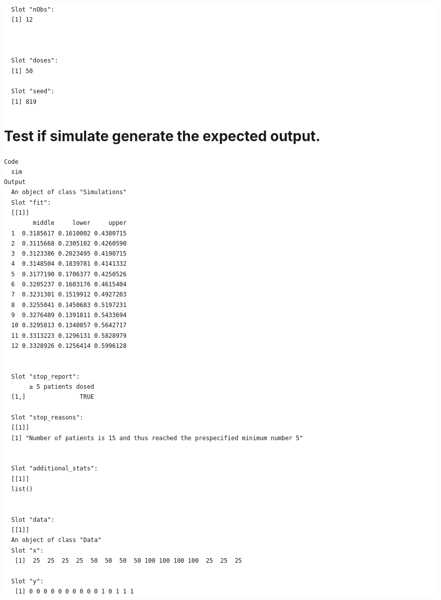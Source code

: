       Slot "nObs":
      [1] 12
      
      
      
      Slot "doses":
      [1] 50
      
      Slot "seed":
      [1] 819
      

# Test if simulate generate the expected output.

    Code
      sim
    Output
      An object of class "Simulations"
      Slot "fit":
      [[1]]
            middle     lower     upper
      1  0.3185617 0.1610002 0.4380715
      2  0.3115668 0.2305102 0.4260590
      3  0.3123386 0.2023495 0.4190715
      4  0.3148504 0.1839781 0.4141332
      5  0.3177190 0.1706377 0.4250526
      6  0.3205237 0.1603176 0.4615404
      7  0.3231301 0.1519912 0.4927203
      8  0.3255041 0.1450683 0.5197231
      9  0.3276489 0.1391811 0.5433694
      10 0.3295813 0.1340857 0.5642717
      11 0.3313223 0.1296131 0.5828979
      12 0.3328926 0.1256414 0.5996128
      
      
      Slot "stop_report":
           ≥ 5 patients dosed
      [1,]               TRUE
      
      Slot "stop_reasons":
      [[1]]
      [1] "Number of patients is 15 and thus reached the prespecified minimum number 5"
      
      
      Slot "additional_stats":
      [[1]]
      list()
      
      
      Slot "data":
      [[1]]
      An object of class "Data"
      Slot "x":
       [1]  25  25  25  25  50  50  50  50 100 100 100 100  25  25  25
      
      Slot "y":
       [1] 0 0 0 0 0 0 0 0 0 0 1 0 1 1 1
      